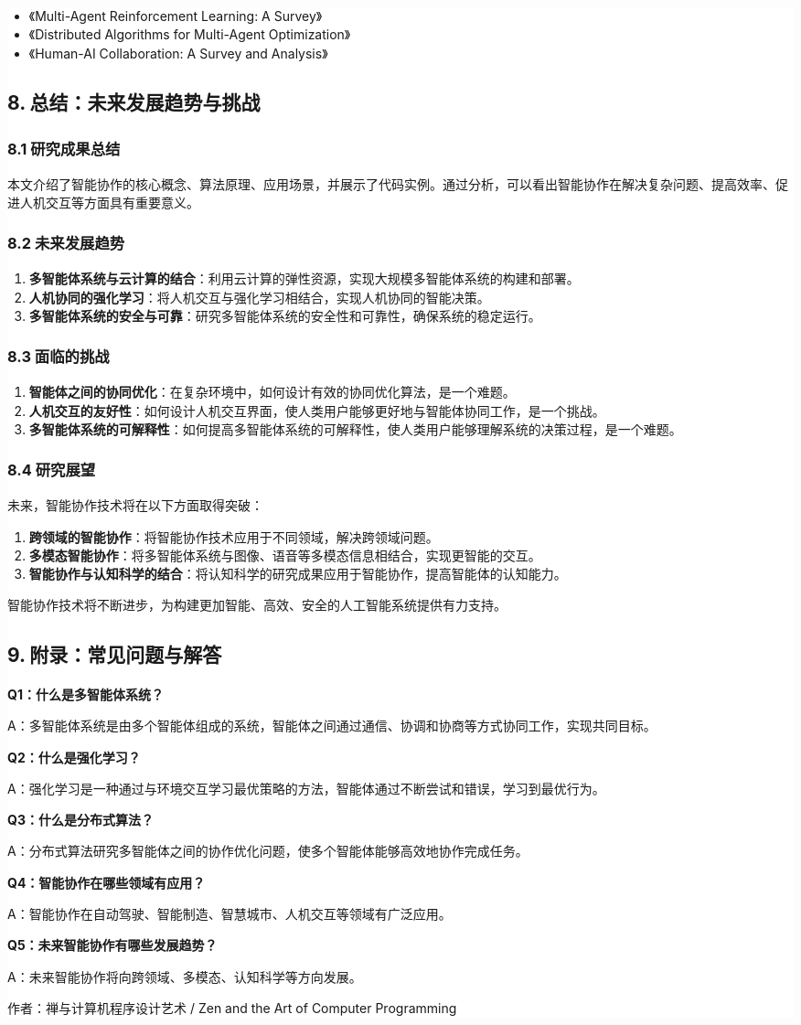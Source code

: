 - 《Multi-Agent Reinforcement Learning: A Survey》
- 《Distributed Algorithms for Multi-Agent Optimization》
- 《Human-AI Collaboration: A Survey and Analysis》

## 8. 总结：未来发展趋势与挑战

### 8.1 研究成果总结

本文介绍了智能协作的核心概念、算法原理、应用场景，并展示了代码实例。通过分析，可以看出智能协作在解决复杂问题、提高效率、促进人机交互等方面具有重要意义。

### 8.2 未来发展趋势

1. **多智能体系统与云计算的结合**：利用云计算的弹性资源，实现大规模多智能体系统的构建和部署。
2. **人机协同的强化学习**：将人机交互与强化学习相结合，实现人机协同的智能决策。
3. **多智能体系统的安全与可靠**：研究多智能体系统的安全性和可靠性，确保系统的稳定运行。

### 8.3 面临的挑战

1. **智能体之间的协同优化**：在复杂环境中，如何设计有效的协同优化算法，是一个难题。
2. **人机交互的友好性**：如何设计人机交互界面，使人类用户能够更好地与智能体协同工作，是一个挑战。
3. **多智能体系统的可解释性**：如何提高多智能体系统的可解释性，使人类用户能够理解系统的决策过程，是一个难题。

### 8.4 研究展望

未来，智能协作技术将在以下方面取得突破：

1. **跨领域的智能协作**：将智能协作技术应用于不同领域，解决跨领域问题。
2. **多模态智能协作**：将多智能体系统与图像、语音等多模态信息相结合，实现更智能的交互。
3. **智能协作与认知科学的结合**：将认知科学的研究成果应用于智能协作，提高智能体的认知能力。

智能协作技术将不断进步，为构建更加智能、高效、安全的人工智能系统提供有力支持。

## 9. 附录：常见问题与解答

**Q1：什么是多智能体系统？**

A：多智能体系统是由多个智能体组成的系统，智能体之间通过通信、协调和协商等方式协同工作，实现共同目标。

**Q2：什么是强化学习？**

A：强化学习是一种通过与环境交互学习最优策略的方法，智能体通过不断尝试和错误，学习到最优行为。

**Q3：什么是分布式算法？**

A：分布式算法研究多智能体之间的协作优化问题，使多个智能体能够高效地协作完成任务。

**Q4：智能协作在哪些领域有应用？**

A：智能协作在自动驾驶、智能制造、智慧城市、人机交互等领域有广泛应用。

**Q5：未来智能协作有哪些发展趋势？**

A：未来智能协作将向跨领域、多模态、认知科学等方向发展。

作者：禅与计算机程序设计艺术 / Zen and the Art of Computer Programming